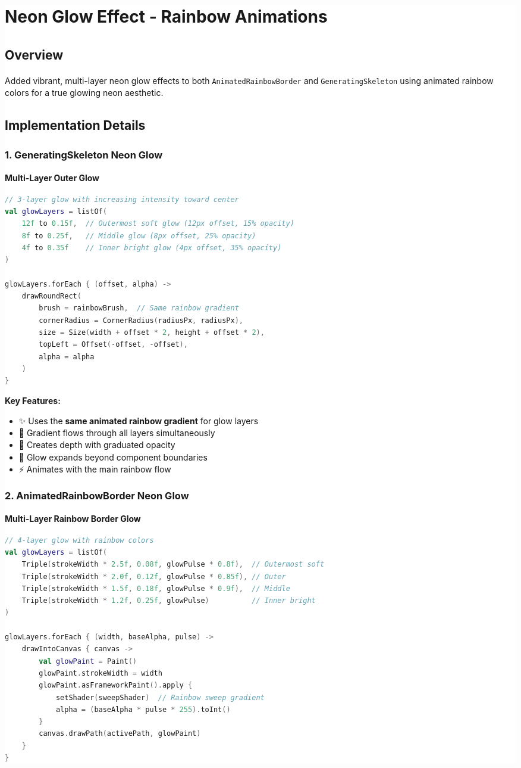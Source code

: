 # Neon Glow Effect - Rainbow Animations

## Overview

Added vibrant, multi-layer neon glow effects to both `AnimatedRainbowBorder` and `GeneratingSkeleton` using animated rainbow colors for a true glowing neon aesthetic.

## Implementation Details

### 1. GeneratingSkeleton Neon Glow

**Multi-Layer Outer Glow**

```kotlin
// 3-layer glow with increasing intensity toward center
val glowLayers = listOf(
    12f to 0.15f,  // Outermost soft glow (12px offset, 15% opacity)
    8f to 0.25f,   // Middle glow (8px offset, 25% opacity)
    4f to 0.35f    // Inner bright glow (4px offset, 35% opacity)
)

glowLayers.forEach { (offset, alpha) ->
    drawRoundRect(
        brush = rainbowBrush,  // Same rainbow gradient
        cornerRadius = CornerRadius(radiusPx, radiusPx),
        size = Size(width + offset * 2, height + offset * 2),
        topLeft = Offset(-offset, -offset),
        alpha = alpha
    )
}
```

**Key Features:**

- ✨ Uses the **same animated rainbow gradient** for glow layers
- 🌈 Gradient flows through all layers simultaneously
- 💫 Creates depth with graduated opacity
- 🎨 Glow expands beyond component boundaries
- ⚡ Animates with the main rainbow flow

### 2. AnimatedRainbowBorder Neon Glow

**Multi-Layer Rainbow Border Glow**

```kotlin
// 4-layer glow with rainbow colors
val glowLayers = listOf(
    Triple(strokeWidth * 2.5f, 0.08f, glowPulse * 0.8f),  // Outermost soft
    Triple(strokeWidth * 2.0f, 0.12f, glowPulse * 0.85f), // Outer
    Triple(strokeWidth * 1.5f, 0.18f, glowPulse * 0.9f),  // Middle
    Triple(strokeWidth * 1.2f, 0.25f, glowPulse)          // Inner bright
)

glowLayers.forEach { (width, baseAlpha, pulse) ->
    drawIntoCanvas { canvas ->
        val glowPaint = Paint()
        glowPaint.strokeWidth = width
        glowPaint.asFrameworkPaint().apply {
            setShader(sweepShader)  // Rainbow sweep gradient
            alpha = (baseAlpha * pulse * 255).toInt()
        }
        canvas.drawPath(activePath, glowPaint)
    }
}
```